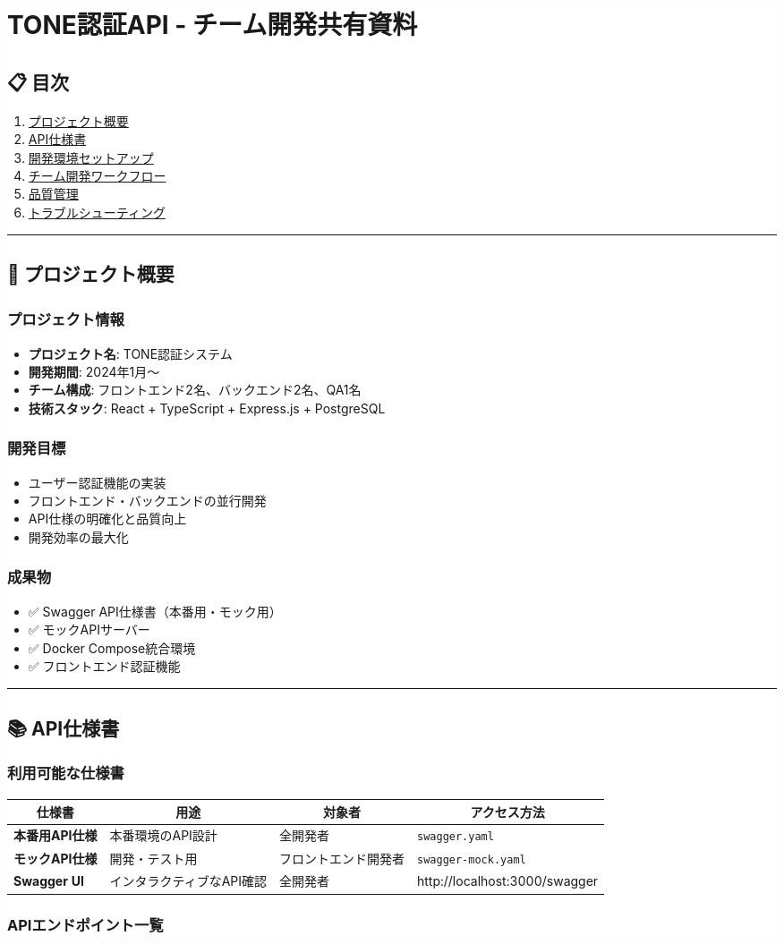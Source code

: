 # TONE認証API - チーム開発共有資料

## 📋 目次
1. [プロジェクト概要](#プロジェクト概要)
2. [API仕様書](#api仕様書)
3. [開発環境セットアップ](#開発環境セットアップ)
4. [チーム開発ワークフロー](#チーム開発ワークフロー)
5. [品質管理](#品質管理)
6. [トラブルシューティング](#トラブルシューティング)

---

## 🎯 プロジェクト概要

### プロジェクト情報
- **プロジェクト名**: TONE認証システム
- **開発期間**: 2024年1月〜
- **チーム構成**: フロントエンド2名、バックエンド2名、QA1名
- **技術スタック**: React + TypeScript + Express.js + PostgreSQL

### 開発目標
- ユーザー認証機能の実装
- フロントエンド・バックエンドの並行開発
- API仕様の明確化と品質向上
- 開発効率の最大化

### 成果物
- ✅ Swagger API仕様書（本番用・モック用）
- ✅ モックAPIサーバー
- ✅ Docker Compose統合環境
- ✅ フロントエンド認証機能

---

## 📚 API仕様書

### 利用可能な仕様書

| 仕様書 | 用途 | 対象者 | アクセス方法 |
|--------|------|--------|-------------|
| **本番用API仕様** | 本番環境のAPI設計 | 全開発者 | `swagger.yaml` |
| **モックAPI仕様** | 開発・テスト用 | フロントエンド開発者 | `swagger-mock.yaml` |
| **Swagger UI** | インタラクティブなAPI確認 | 全開発者 | http://localhost:3000/swagger |

### APIエンドポイント一覧
